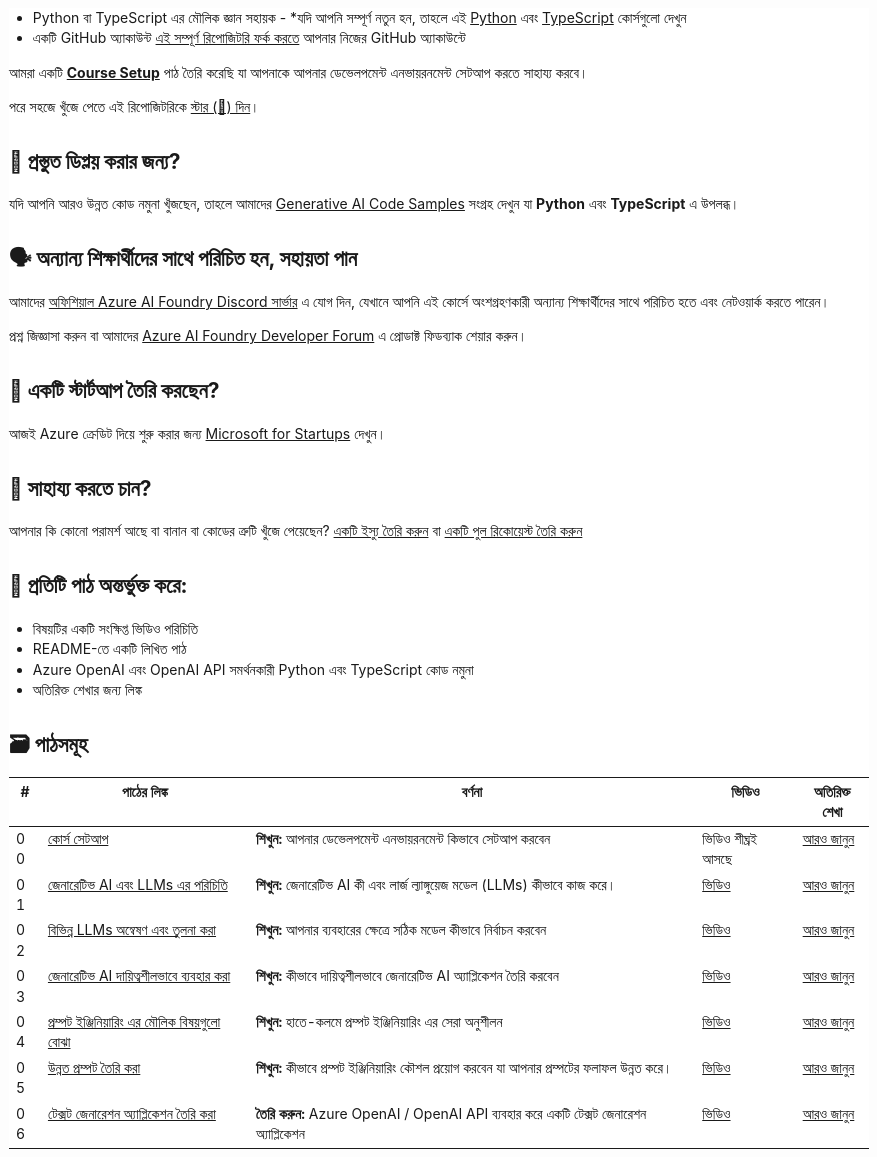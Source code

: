 - Python বা TypeScript এর মৌলিক জ্ঞান সহায়ক - \*যদি আপনি সম্পূর্ণ নতুন হন, তাহলে এই [Python](https://aka.ms/genai-beginners/python?WT.mc_id=academic-105485-koreyst) এবং [TypeScript](https://aka.ms/genai-beginners/typescript?WT.mc_id=academic-105485-koreyst) কোর্সগুলো দেখুন
- একটি GitHub অ্যাকাউন্ট [এই সম্পূর্ণ রিপোজিটরি ফর্ক করতে](https://aka.ms/genai-beginners/github?WT.mc_id=academic-105485-koreyst) আপনার নিজের GitHub অ্যাকাউন্টে

আমরা একটি **[Course Setup](./00-course-setup/README.md?WT.mc_id=academic-105485-koreyst)** পাঠ তৈরি করেছি যা আপনাকে আপনার ডেভেলপমেন্ট এনভায়রনমেন্ট সেটআপ করতে সাহায্য করবে।

পরে সহজে খুঁজে পেতে এই রিপোজিটরিকে [স্টার (🌟) দিন](https://docs.github.com/en/get-started/exploring-projects-on-github/saving-repositories-with-stars?WT.mc_id=academic-105485-koreyst)।

## 🧠 প্রস্তুত ডিপ্লয় করার জন্য?

যদি আপনি আরও উন্নত কোড নমুনা খুঁজছেন, তাহলে আমাদের [Generative AI Code Samples](https://aka.ms/genai-beg-code?WT.mc_id=academic-105485-koreyst) সংগ্রহ দেখুন যা **Python** এবং **TypeScript** এ উপলব্ধ।

## 🗣️ অন্যান্য শিক্ষার্থীদের সাথে পরিচিত হন, সহায়তা পান

আমাদের [অফিশিয়াল Azure AI Foundry Discord সার্ভার](https://aka.ms/genai-discord?WT.mc_id=academic-105485-koreyst) এ যোগ দিন, যেখানে আপনি এই কোর্সে অংশগ্রহণকারী অন্যান্য শিক্ষার্থীদের সাথে পরিচিত হতে এবং নেটওয়ার্ক করতে পারেন।

প্রশ্ন জিজ্ঞাসা করুন বা আমাদের [Azure AI Foundry Developer Forum](https://aka.ms/azureaifoundry/forum) এ প্রোডাক্ট ফিডব্যাক শেয়ার করুন।

## 🚀 একটি স্টার্টআপ তৈরি করছেন?

আজই Azure ক্রেডিট দিয়ে শুরু করার জন্য [Microsoft for Startups](https://www.microsoft.com/startups) দেখুন।

## 🙏 সাহায্য করতে চান?

আপনার কি কোনো পরামর্শ আছে বা বানান বা কোডের ত্রুটি খুঁজে পেয়েছেন? [একটি ইস্যু তৈরি করুন](https://github.com/microsoft/generative-ai-for-beginners/issues?WT.mc_id=academic-105485-koreyst) বা [একটি পুল রিকোয়েস্ট তৈরি করুন](https://github.com/microsoft/generative-ai-for-beginners/pulls?WT.mc_id=academic-105485-koreyst)

## 📂 প্রতিটি পাঠ অন্তর্ভুক্ত করে:

- বিষয়টির একটি সংক্ষিপ্ত ভিডিও পরিচিতি
- README-তে একটি লিখিত পাঠ
- Azure OpenAI এবং OpenAI API সমর্থনকারী Python এবং TypeScript কোড নমুনা
- অতিরিক্ত শেখার জন্য লিঙ্ক

## 🗃️ পাঠসমূহ

| #   | **পাঠের লিঙ্ক**                                                                                                                              | **বর্ণনা**                                                                                 | **ভিডিও**                                                                   | **অতিরিক্ত শেখা**                                                             |
| --- | -------------------------------------------------------------------------------------------------------------------------------------------- | ------------------------------------------------------------------------------------------- | --------------------------------------------------------------------------- | ------------------------------------------------------------------------------ |
| 00  | [কোর্স সেটআপ](./00-course-setup/README.md?WT.mc_id=academic-105485-koreyst)                                                                 | **শিখুন:** আপনার ডেভেলপমেন্ট এনভায়রনমেন্ট কিভাবে সেটআপ করবেন                                            | ভিডিও শীঘ্রই আসছে                                                                 | [আরও জানুন](https://aka.ms/genai-collection?WT.mc_id=academic-105485-koreyst) |
| 01  | [জেনারেটিভ AI এবং LLMs এর পরিচিতি](./01-introduction-to-genai/README.md?WT.mc_id=academic-105485-koreyst)                              | **শিখুন:** জেনারেটিভ AI কী এবং লার্জ ল্যাঙ্গুয়েজ মডেল (LLMs) কীভাবে কাজ করে।       | [ভিডিও](https://aka.ms/gen-ai-lesson-1-gh?WT.mc_id=academic-105485-koreyst) | [আরও জানুন](https://aka.ms/genai-collection?WT.mc_id=academic-105485-koreyst) |
| 02  | [বিভিন্ন LLMs অন্বেষণ এবং তুলনা করা](./02-exploring-and-comparing-different-llms/README.md?WT.mc_id=academic-105485-koreyst)             | **শিখুন:** আপনার ব্যবহারের ক্ষেত্রে সঠিক মডেল কীভাবে নির্বাচন করবেন                                      | [ভিডিও](https://aka.ms/gen-ai-lesson2-gh?WT.mc_id=academic-105485-koreyst)  | [আরও জানুন](https://aka.ms/genai-collection?WT.mc_id=academic-105485-koreyst) |
| 03  | [জেনারেটিভ AI দায়িত্বশীলভাবে ব্যবহার করা](./03-using-generative-ai-responsibly/README.md?WT.mc_id=academic-105485-koreyst)                           | **শিখুন:** কীভাবে দায়িত্বশীলভাবে জেনারেটিভ AI অ্যাপ্লিকেশন তৈরি করবেন                                  | [ভিডিও](https://aka.ms/gen-ai-lesson3-gh?WT.mc_id=academic-105485-koreyst)  | [আরও জানুন](https://aka.ms/genai-collection?WT.mc_id=academic-105485-koreyst) |
| 04  | [প্রম্পট ইঞ্জিনিয়ারিং এর মৌলিক বিষয়গুলো বোঝা](./04-prompt-engineering-fundamentals/README.md?WT.mc_id=academic-105485-koreyst)             | **শিখুন:** হাতে-কলমে প্রম্পট ইঞ্জিনিয়ারিং এর সেরা অনুশীলন                                           | [ভিডিও](https://aka.ms/gen-ai-lesson4-gh?WT.mc_id=academic-105485-koreyst)  | [আরও জানুন](https://aka.ms/genai-collection?WT.mc_id=academic-105485-koreyst) |
| 05  | [উন্নত প্রম্পট তৈরি করা](./05-advanced-prompts/README.md?WT.mc_id=academic-105485-koreyst)                                                | **শিখুন:** কীভাবে প্রম্পট ইঞ্জিনিয়ারিং কৌশল প্রয়োগ করবেন যা আপনার প্রম্পটের ফলাফল উন্নত করে। | [ভিডিও](https://aka.ms/gen-ai-lesson5-gh?WT.mc_id=academic-105485-koreyst)  | [আরও জানুন](https://aka.ms/genai-collection?WT.mc_id=academic-105485-koreyst) |
| 06  | [টেক্সট জেনারেশন অ্যাপ্লিকেশন তৈরি করা](./06-text-generation-apps/README.md?WT.mc_id=academic-105485-koreyst)                                | **তৈরি করুন:** Azure OpenAI / OpenAI API ব্যবহার করে একটি টেক্সট জেনারেশন অ্যাপ্লিকেশন                                | [ভিডিও](https://aka.ms/gen-ai-lesson6-gh?WT.mc_id=academic-105485-koreyst)  | [আরও জানুন](https://aka.ms/genai-collection?WT.mc_id=academic-105485-koreyst) |